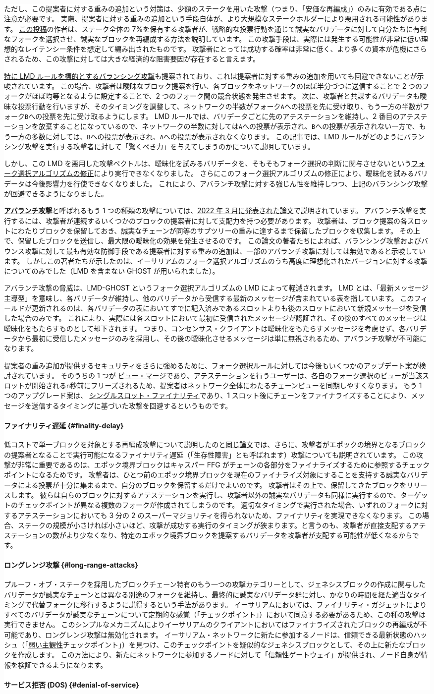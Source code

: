 ただし、この提案者に対する重みの追加という対策は、少額のステークを用いた攻撃（つまり、「安価な再編成」）のみに有効である点に注意が必要です。 実際、提案者に対する重みの追加という手段自体が、より大規模なステークホルダーにより悪用される可能性があります。 [この投稿](https://ethresear.ch/t/change-fork-choice-rule-to-mitigate-balancing-and-reorging-attacks/11127)の作者は、ステーク全体の 7%を保有する攻撃者が、戦略的な投票行動を通じて誠実なバリデータに対して自分たちに有利なフォークを選択させ、誠実なブロックを再編成する方法を説明しています。 この攻撃手段は、実際には発生する可能性が非常に低い理想的なレイテンシー条件を想定して編み出されたものです。 攻撃者にとっては成功する確率は非常に低く、より多くの資本が危機にさらされるため、この攻撃に対しては大きな経済的な阻害要因が存在すると言えます。

[特に LMD ルールを標的とするバランシング攻撃](https://ethresear.ch/t/balancing-attack-lmd-edition/11853)も提案されており、これは提案者に対する重みの追加を用いても回避できないことが示唆されています。 この場合、攻撃者は曖昧なブロック提案を行い、各ブロックをネットワークのほぼ半分づつに送信することで 2 つのフォークがほぼ均等となるように設定することで、2 つのフォーク間の競合状態を発生させます。 次に、攻撃者と共謀するバリデータも曖昧な投票行動を行いますが、そのタイミングを調整して、ネットワークの半数がフォーク`A`への投票を先に受け取り、もう一方の半数がフォーク`B`への投票を先に受け取るようにします。 LMD ルールでは、バリデータごとに先のアテステーションを維持し、2 番目のアテステーションを放棄することになっているので、ネットワークの半数に対しては`A`への投票が表示され、`B`への投票が表示されない一方で、もう一方の多数に対しては、`B`への投票が表示され、`A`への投票が表示されなくなります。 この記事では、LMD ルールがどのようにバランシング攻撃を実行する攻撃者に対して「驚くべき力」を与えてしまうのかについて説明しています。

しかし、この LMD を悪用した攻撃ベクトルは、曖昧化を試みるバリデータを、そもそもフォーク選択の判断に関与させないという[フォーク選択アルゴリズムの修正](https://github.com/ethereum/consensus-specs/pull/2845)により実行できなくなりました。 さらにこのフォーク選択アルゴリズムの修正により、曖昧化を試みるバリデータは今後影響力を行使できなくなりました。 これにより、アバランチ攻撃に対する強じん性を維持しつつ、上記のバランシング攻撃が回避できるようになりました。

[**アバランチ攻撃**](https://ethresear.ch/t/avalanche-attack-on-proof-of-stake-ghost/11854/3)と呼ばれるもう 1 つの種類の攻撃については、[2022 年 3 月に発表された論文](https://arxiv.org/pdf/2203.01315.pdf)で説明されています。 アバランチ攻撃を実行するには、攻撃者が連続するいくつかのブロックの提案者に対して支配力を持つ必要があります。 攻撃者は、ブロック提案の各スロットにわたりブロックを保留しておき、誠実なチェーンが同等のサブツリーの重みに達するまで保留したブロックを収集します。 その上で、保留したブロックを送信し、最大限の曖昧化の効果を発生させるのです。 この論文の著者たちによれば、バランシング攻撃およびバウンス攻撃に対して最も有効な防御手段である提案者に対する重みの追加は、一部のアバランチ攻撃に対しては無効であると示唆しています。 しかしこの著者たちが示したのは、イーサリアムのフォーク選択アルゴリズムのうち高度に理想化されたバージョンに対する攻撃についてのみでした（LMD を含まない GHOST が用いられました）。

アバランチ攻撃の脅威は、LMD-GHOST というフォーク選択アルゴリズムの LMD によって軽減されます。 LMD とは、「最新メッセージ主導型」を意味し、各バリデータが維持し、他のバリデータから受信する最新のメッセージが含まれている表を指しています。 このフィールドが更新されるのは、各バリデータの表においてすでに記入済みであるスロットよりも後のスロットにおいて新規メッセージを受信した場合のみです。 これにより、実際には各スロットにおいて最初に受信されたメッセージが認証され、その後のすべてのメッセージは曖昧化をもたらすものとして却下されます。 つまり、コンセンサス・クライアントは曖昧化をもたらすメッセージを考慮せず、各バリデータから最初に受信したメッセージのみを採用し、その後の曖昧化させるメッセージは単に無視されるため、アバランチ攻撃が不可能になります。

提案者の重み追加が提供するセキュリティをさらに強めるために、フォーク選択ルールに対しては今後もいくつかのアップデート案が検討されています。 そのうちの 1 つが [ビュー・マージ](https://ethresear.ch/t/view-merge-as-a-replacement-for-proposer-boost/13739)であり、アテステーションを行うユーザーは、各自のフォーク選択のビューが当該スロットが開始される`n`秒前にフリーズされるため、提案者はネットワーク全体にわたるチェーンビューを同期しやすくなります。 もう 1 つのアップグレード案は、 [シングルスロット・ファイナリティ](https://notes.ethereum.org/@vbuterin/single_slot_finality)であり、1 スロット後にチェーンをファイナライズすることにより、メッセージを送信するタイミングに基づいた攻撃を回避するというものです。

#### ファイナリティ遅延 {#finality-delay}

低コストで単一ブロックを対象とする再編成攻撃について説明したのと[同じ論文](https://econcs.pku.edu.cn/wine2020/wine2020/Workshop/GTiB20_paper_8.pdf)では、さらに、攻撃者がエポックの境界となるブロックの提案者となることで実行可能になるファイナリティ遅延（「生存性障害」とも呼ばれます）攻撃についても説明されています。 この攻撃が非常に重要であるのは、エポック境界ブロックはキャスパー FFG がチェーンの各部分をファイナライズするために参照するチェックポイントになるためです。 攻撃者は、ひとつ前のエポック境界ブロックを現在のファイナライズ対象にすることを支持する誠実なバリデータによる投票が十分に集まるまで、自分のブロックを保留するだけでよいのです。 攻撃者はその上で、保留してきたブロックをリリースします。 彼らは自らのブロックに対するアテステーションを実行し、攻撃者以外の誠実なバリデータも同様に実行するので、ターゲットのチェックポイントが異なる複数のフォークが作成されてしまうのです。 適切なタイミングで実行された場合、いずれのフォークに対するアテステーションにおいても 3 分の 2 のスーパーマジョリティを得られないため、ファイナリティを実現できなくなります。 この場合、ステークの規模が小さければ小さいほど、攻撃が成功する実行のタイミングが狭まります。と言うのも、攻撃者が直接支配するアテステーションの数がより少なくなり、特定のエポック境界ブロックを提案するバリデータを攻撃者が支配する可能性が低くなるからです。

#### ロングレンジ攻撃 {#long-range-attacks}

プルーフ・オブ・ステークを採用したブロックチェーン特有のもう一つの攻撃カテゴリーとして、ジェネシスブロックの作成に関与したバリデータが誠実なチェーンとは異なる別途のフォークを維持し、最終的に誠実なバリデータ群に対し、かなりの時間を経た適当なタイミングで代替フォークに移行するように説得するという手法があります。 イーサリアムにおいては、ファイナリティ・ガジェットによりすべてのバリデータが誠実なチェーンについて定期的な感覚（「チェックポイント」）において同意する必要があるため、この種の攻撃は実行できません。 このシンプルなメカニズムによりイーサリアムのクライアントにおいてはファイナライズされたブロックの再編成が不可能であり、ロングレンジ攻撃は無効化されます。 イーサリアム・ネットワークに新たに参加するノードは、信頼できる最新状態のハッシュ（「[弱い主観性](https://blog.ethereum.org/2014/11/25/proof-stake-learned-love-weak-subjectivity/)チェックポイント」）を見つけ、このチェックポイントを疑似的なジェネシスブロックとして、その上に新たなブロックを作成します。 この方法により、新たにネットワークに参加するノードに対して「信頼性ゲートウェイ」が提供され、ノード自身が情報を検証できるようになります。

#### サービス拒否 (DOS) {#denial-of-service}
